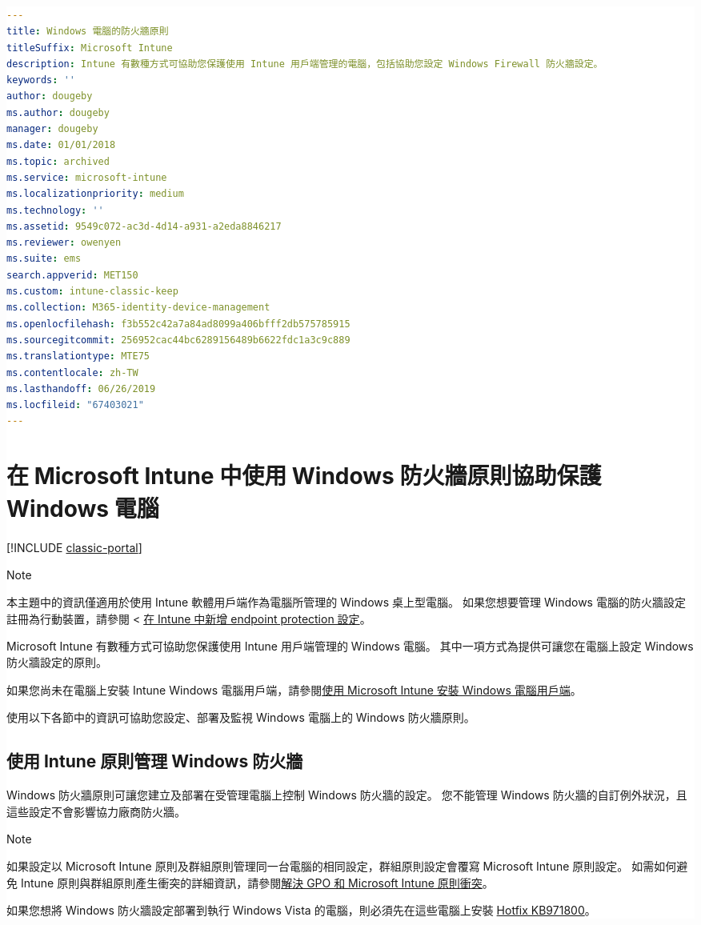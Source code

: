 ```yaml
---
title: Windows 電腦的防火牆原則
titleSuffix: Microsoft Intune
description: Intune 有數種方式可協助您保護使用 Intune 用戶端管理的電腦，包括協助您設定 Windows Firewall 防火牆設定。
keywords: ''
author: dougeby
ms.author: dougeby
manager: dougeby
ms.date: 01/01/2018
ms.topic: archived
ms.service: microsoft-intune
ms.localizationpriority: medium
ms.technology: ''
ms.assetid: 9549c072-ac3d-4d14-a931-a2eda8846217
ms.reviewer: owenyen
ms.suite: ems
search.appverid: MET150
ms.custom: intune-classic-keep
ms.collection: M365-identity-device-management
ms.openlocfilehash: f3b552c42a7a84ad8099a406bfff2db575785915
ms.sourcegitcommit: 256952cac44bc6289156489b6622fdc1a3c9c889
ms.translationtype: MTE75
ms.contentlocale: zh-TW
ms.lasthandoff: 06/26/2019
ms.locfileid: "67403021"
---
```

# <a name="help-protect-windows-pcs-using-windows-firewall-policies-in-microsoft-intune"></a>在 Microsoft Intune 中使用 Windows 防火牆原則協助保護 Windows 電腦

[!INCLUDE [classic-portal](includes/classic-portal.md)]

> [!NOTE]
> 本主題中的資訊僅適用於使用 Intune 軟體用戶端作為電腦所管理的 Windows 桌上型電腦。 如果您想要管理 Windows 電腦的防火牆設定註冊為行動裝置，請參閱 <<c0> [ 在 Intune 中新增 endpoint protection 設定](endpoint-protection-configure.md)。

Microsoft Intune 有數種方式可協助您保護使用 Intune 用戶端管理的 Windows 電腦。 其中一項方式為提供可讓您在電腦上設定 Windows 防火牆設定的原則。

如果您尚未在電腦上安裝 Intune Windows 電腦用戶端，請參閱[使用 Microsoft Intune 安裝 Windows 電腦用戶端](install-the-windows-pc-client-with-microsoft-intune.md)。

使用以下各節中的資訊可協助您設定、部署及監視 Windows 電腦上的 Windows 防火牆原則。

## <a name="use-intune-policies-to-manage-windows-firewall"></a>使用 Intune 原則管理 Windows 防火牆
Windows 防火牆原則可讓您建立及部署在受管理電腦上控制 Windows 防火牆的設定。 您不能管理 Windows 防火牆的自訂例外狀況，且這些設定不會影響協力廠商防火牆。

> [!NOTE]
> 如果設定以 Microsoft Intune 原則及群組原則管理同一台電腦的相同設定，群組原則設定會覆寫 Microsoft Intune 原則設定。 如需如何避免 Intune 原則與群組原則產生衝突的詳細資訊，請參閱[解決 GPO 和 Microsoft Intune 原則衝突](resolve-gpo-and-microsoft-intune-policy-conflicts.md)。
>
> 如果您想將 Windows 防火牆設定部署到執行 Windows Vista 的電腦，則必須先在這些電腦上安裝 [Hotfix KB971800](http://support2.microsoft.com/kb/971800)。
